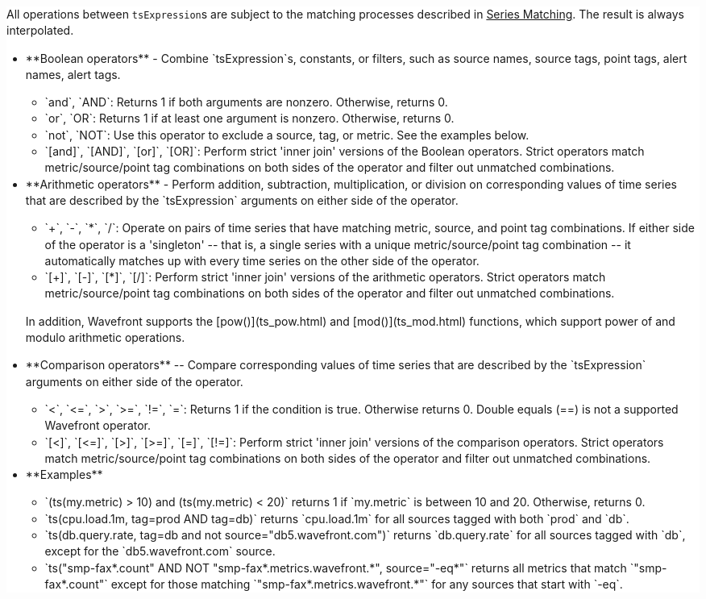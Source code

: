 All operations between `tsExpression`s are subject to the matching processes described in [Series Matching](query_language_series_matching.html)​. The result is always interpolated.

<ul>
<li markdown="span">**Boolean operators** - Combine `tsExpression`s, constants, or filters, such as source names, source tags,  point tags, alert names, alert tags.</li>
<ul>
<li markdown="span">`and`, `AND`: Returns 1 if both arguments are nonzero. Otherwise, returns 0.</li>
<li markdown="span">`or`, `OR`: Returns 1 if at least one argument is nonzero. Otherwise, returns 0. </li>
<li markdown="span">`not`, `NOT`: Use this operator to exclude a source, tag, or metric. See the examples below.</li>
<li markdown="span">`[and]`, `[AND]`, `[or]`, `[OR]`: Perform strict 'inner join' versions of the Boolean operators. Strict operators match metric/source/point tag combinations on both sides of the operator and filter out unmatched combinations.</li></ul>

<li markdown="span">**Arithmetic operators** - Perform addition, subtraction, multiplication, or division on corresponding values of time series that are described by the `tsExpression` arguments on either side of the operator. </li>
<ul><li markdown="span">`+`, `-`, `*`, `/`: Operate on pairs of time series that have matching metric, source, and point tag combinations. If either side of the operator is a 'singleton' -- that is, a single series with a unique metric/source/point tag combination -- it automatically matches up with every time series on the other side of the operator.</li>
<li markdown="span">`[+]`, `[-]`, `[*]`, `[/]`: Perform strict 'inner join' versions of the arithmetic operators. <span>Strict operators match metric/source/point tag combinations on both sides of the operator and filter out unmatched combinations.</li></ul>
<p markdown="span">In addition, Wavefront supports the [pow()](ts_pow.html) and [mod()](ts_mod.html) functions, which support power of and modulo arithmetic operations. </p>

<li markdown="span">**Comparison operators** -- Compare corresponding values of time series that are described by the `tsExpression` arguments on either side of the operator.</li>
<ul><li markdown="span">`<`, `<=`, `>`, `>=`, `!=`, `=`: Returns 1 if the condition is true. Otherwise returns 0. Double equals (==) is not a supported Wavefront operator.</li>
<li markdown="span">`[<]`, `[<=]`, `[>]`, `[>=]`, `[=]`, `[!=]`: Perform strict 'inner join' versions of the comparison operators. Strict operators match metric/source/point tag combinations on both sides of the operator and filter out unmatched combinations.</li>
</ul>

<li markdown="span">**Examples**</li>
<ul>
<li markdown="span">`(ts(my.metric) > 10) and (ts(my.metric) < 20)` returns 1 if `my.metric` is between 10 and 20. Otherwise, returns 0.</li>
<li markdown="span">`ts(cpu.load.1m, tag=prod AND tag=db)` returns `cpu.load.1m` for all sources tagged with both `prod` and `db`.</li>
<li markdown="span">`ts(db.query.rate, tag=db and not source="db5.wavefront.com")` returns `db.query.rate` for all sources tagged with `db`, except for the `db5.wavefront.com` source.</li>
<li markdown="span">`ts("smp-fax*.count" AND NOT "smp-fax*.metrics.wavefront.*", source="-eq*"` returns all metrics that match `"smp-fax*.count"` except for those matching `"smp-fax*.metrics.wavefront.*"` for any sources that start with `-eq`.</li>
</ul>
</ul>
